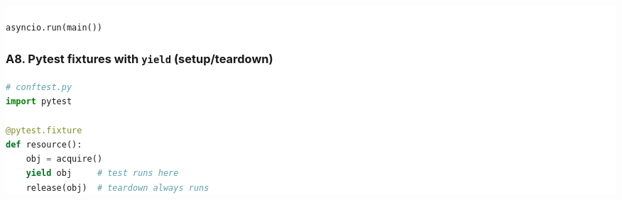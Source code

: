 ```python

asyncio.run(main())
```

### A8. Pytest fixtures with `yield` (setup/teardown)
```python
# conftest.py
import pytest

@pytest.fixture
def resource():
    obj = acquire()
    yield obj     # test runs here
    release(obj)  # teardown always runs
```

